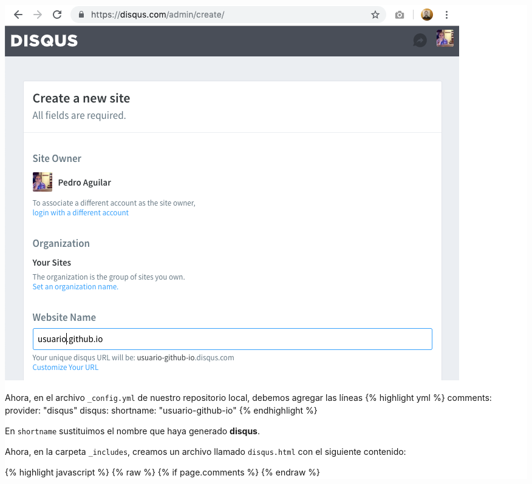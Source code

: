 <img class="col three right" src="/img/disqus-register.png">

Ahora, en el archivo <code>_config.yml</code> de nuestro repositorio local, debemos agregar las líneas
{% highlight yml %}
comments:
  provider: "disqus"
  disqus:
    shortname: "usuario-github-io"
{% endhighlight %}

En <code>shortname</code> sustituimos el nombre que haya generado **disqus**.

Ahora, en la carpeta <code>_includes</code>, creamos un archivo llamado <code>disqus.html</code> con el siguiente contenido:

{% highlight javascript %}
{% raw %}
{% if page.comments %}
{% endraw %}
	<div id="disqus_thread"></div>
    	<script>
    